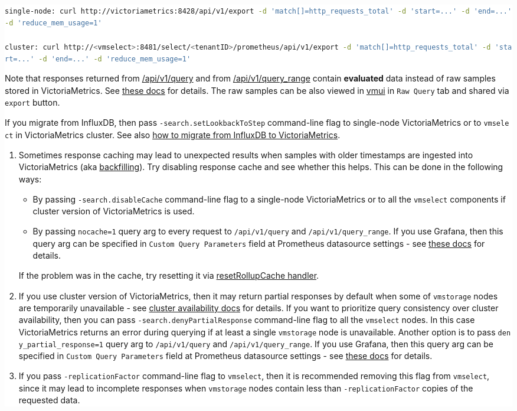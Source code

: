    ```sh
   single-node: curl http://victoriametrics:8428/api/v1/export -d 'match[]=http_requests_total' -d 'start=...' -d 'end=...' -d 'reduce_mem_usage=1'
   
   cluster: curl http://<vmselect>:8481/select/<tenantID>/prometheus/api/v1/export -d 'match[]=http_requests_total' -d 'start=...' -d 'end=...' -d 'reduce_mem_usage=1'
   ```
   Note that responses returned from [/api/v1/query](https://docs.victoriametrics.com/keyconcepts/#instant-query)
   and from [/api/v1/query_range](https://docs.victoriametrics.com/keyconcepts/#range-query) contain **evaluated** data
   instead of raw samples stored in VictoriaMetrics. See [these docs](https://prometheus.io/docs/prometheus/latest/querying/basics/#staleness)
   for details. The raw samples can be also viewed in [vmui](https://docs.victoriametrics.com/#vmui) in `Raw Query` tab and shared via `export` button.

   If you migrate from InfluxDB, then pass `-search.setLookbackToStep` command-line flag to single-node VictoriaMetrics
   or to `vmselect` in VictoriaMetrics cluster. See also [how to migrate from InfluxDB to VictoriaMetrics](https://docs.victoriametrics.com/guides/migrate-from-influx.html).

1. Sometimes response caching may lead to unexpected results when samples with older timestamps
   are ingested into VictoriaMetrics (aka [backfilling](https://docs.victoriametrics.com/#backfilling)).
   Try disabling response cache and see whether this helps. This can be done in the following ways:

   - By passing `-search.disableCache` command-line flag to a single-node VictoriaMetrics
     or to all the `vmselect` components if cluster version of VictoriaMetrics is used.

   - By passing `nocache=1` query arg to every request to `/api/v1/query` and `/api/v1/query_range`.
     If you use Grafana, then this query arg can be specified in `Custom Query Parameters` field
     at Prometheus datasource settings - see [these docs](https://grafana.com/docs/grafana/latest/datasources/prometheus/) for details.
    
    If the problem was in the cache, try resetting it via [resetRollupCache handler](https://docs.victoriametrics.com/url-examples/#internalresetrollupresultcache).

1. If you use cluster version of VictoriaMetrics, then it may return partial responses by default
   when some of `vmstorage` nodes are temporarily unavailable - see [cluster availability docs](https://docs.victoriametrics.com/victoriametrics/cluster-victoriametrics/#cluster-availability)
   for details. If you want to prioritize query consistency over cluster availability,
   then you can pass `-search.denyPartialResponse` command-line flag to all the `vmselect` nodes.
   In this case VictoriaMetrics returns an error during querying if at least a single `vmstorage` node is unavailable.
   Another option is to pass `deny_partial_response=1` query arg to `/api/v1/query` and `/api/v1/query_range`.
   If you use Grafana, then this query arg can be specified in `Custom Query Parameters` field
   at Prometheus datasource settings - see [these docs](https://grafana.com/docs/grafana/latest/datasources/prometheus/) for details.

1. If you pass `-replicationFactor` command-line flag to `vmselect`, then it is recommended removing this flag from `vmselect`,
   since it may lead to incomplete responses when `vmstorage` nodes contain less than `-replicationFactor`
   copies of the requested data.
